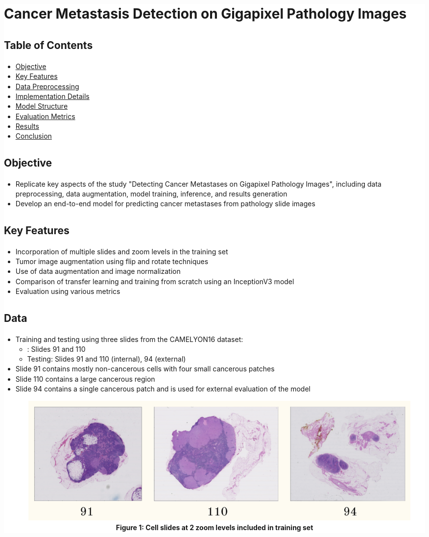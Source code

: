 # Cancer Metastasis Detection on Gigapixel Pathology Images
## Table of Contents

- [Objective](#header-1)
- [Key Features](#header-2)
- [Data Preprocessing](#header-3)
- [Implementation Details](#header-4)
- [Model Structure](#header-5)
- [Evaluation Metrics](#header-6)
- [Results](#header-7)
- [Conclusion](#header-8)

## Objective
* Replicate key aspects of the study "Detecting Cancer Metastases on Gigapixel Pathology Images", including data preprocessing, data augmentation, model training, inference, and results generation
* Develop an end-to-end model for predicting cancer metastases from pathology slide images
## Key Features
* Incorporation of multiple slides and zoom levels in the training set
* Tumor image augmentation using flip and rotate techniques
* Use of data augmentation and image normalization
* Comparison of transfer learning and training from scratch using an InceptionV3 model
* Evaluation using various metrics
## Data
* Training and testing using three slides from the CAMELYON16 dataset:
    * : Slides 91 and 110
    * Testing: Slides 91 and 110 (internal), 94 (external)
* Slide 91 contains mostly non-cancerous cells with four small cancerous patches
* Slide 110 contains a large cancerous region
* Slide 94 contains a single cancerous patch and is used for external evaluation of the model

<figure>
<img src="images/img1.png"
     alt="Cell slides at 2 zoom levels included in training set"
     style="float: center; margin-left: 10px; margin-right: 10px;" />
<figcaption align = "center"><b>Figure 1: Cell slides at 2 zoom levels included in training set</b></figcaption>
</figure>
